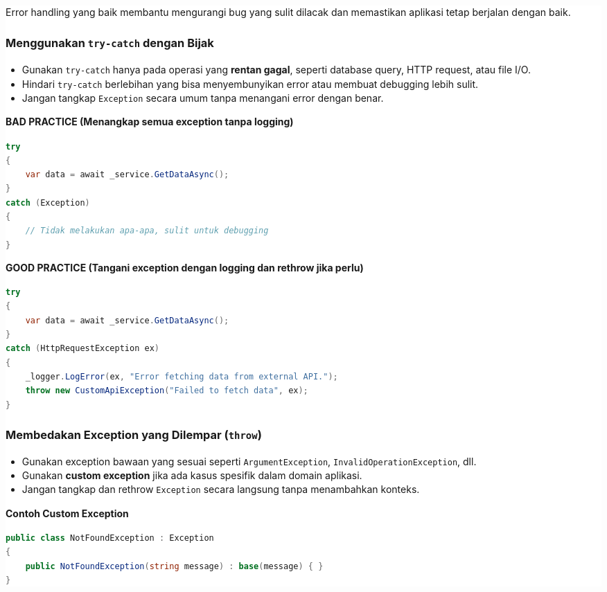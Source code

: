 Error handling yang baik membantu mengurangi bug yang sulit dilacak dan memastikan aplikasi tetap berjalan dengan baik.

### **Menggunakan** **`try-catch`** **dengan Bijak**

*   Gunakan `try-catch` hanya pada operasi yang **rentan gagal**, seperti database query, HTTP request, atau file I/O.
*   Hindari `try-catch` berlebihan yang bisa menyembunyikan error atau membuat debugging lebih sulit.
*   Jangan tangkap `Exception` secara umum tanpa menangani error dengan benar.

  

**BAD PRACTICE (Menangkap semua exception tanpa logging)**

```cs
try
{
    var data = await _service.GetDataAsync();
}
catch (Exception)
{
    // Tidak melakukan apa-apa, sulit untuk debugging
}
```

**GOOD PRACTICE (Tangani exception dengan logging dan rethrow jika perlu)**

```cs
try
{
    var data = await _service.GetDataAsync();
}
catch (HttpRequestException ex)
{
    _logger.LogError(ex, "Error fetching data from external API.");
    throw new CustomApiException("Failed to fetch data", ex);
}
```

### **Membedakan Exception yang Dilempar (****`throw`****)**

*   Gunakan exception bawaan yang sesuai seperti `ArgumentException`, `InvalidOperationException`, dll.
*   Gunakan **custom exception** jika ada kasus spesifik dalam domain aplikasi.
*   Jangan tangkap dan rethrow `Exception` secara langsung tanpa menambahkan konteks.

  

**Contoh Custom Exception**

```cs
public class NotFoundException : Exception
{
    public NotFoundException(string message) : base(message) { }
}
```
